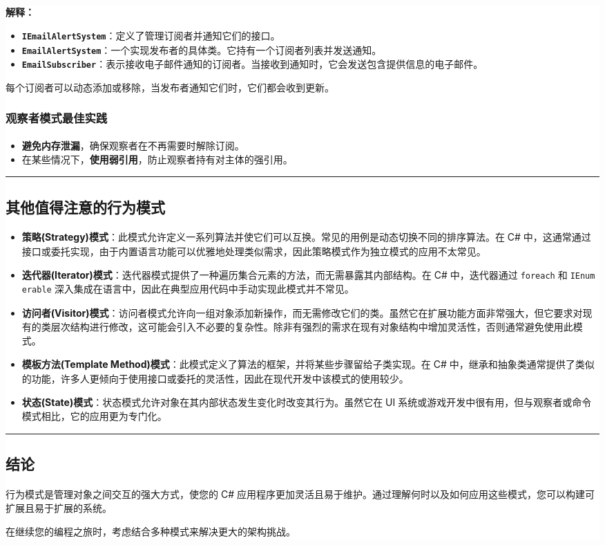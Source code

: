 **解释：**

- **`IEmailAlertSystem`**：定义了管理订阅者并通知它们的接口。
- **`EmailAlertSystem`**：一个实现发布者的具体类。它持有一个订阅者列表并发送通知。
- **`EmailSubscriber`**：表示接收电子邮件通知的订阅者。当接收到通知时，它会发送包含提供信息的电子邮件。

每个订阅者可以动态添加或移除，当发布者通知它们时，它们都会收到更新。

### 观察者模式最佳实践

- **避免内存泄漏**，确保观察者在不再需要时解除订阅。
- 在某些情况下，**使用弱引用**，防止观察者持有对主体的强引用。

---

## 其他值得注意的行为模式

- **策略(Strategy)模式**：此模式允许定义一系列算法并使它们可以互换。常见的用例是动态切换不同的排序算法。在 C# 中，这通常通过接口或委托实现，由于内置语言功能可以优雅地处理类似需求，因此策略模式作为独立模式的应用不太常见。

- **迭代器(Iterator)模式**：迭代器模式提供了一种遍历集合元素的方法，而无需暴露其内部结构。在 C# 中，迭代器通过 `foreach` 和 `IEnumerable` 深入集成在语言中，因此在典型应用代码中手动实现此模式并不常见。

- **访问者(Visitor)模式**：访问者模式允许向一组对象添加新操作，而无需修改它们的类。虽然它在扩展功能方面非常强大，但它要求对现有的类层次结构进行修改，这可能会引入不必要的复杂性。除非有强烈的需求在现有对象结构中增加灵活性，否则通常避免使用此模式。

- **模板方法(Template Method)模式**：此模式定义了算法的框架，并将某些步骤留给子类实现。在 C# 中，继承和抽象类通常提供了类似的功能，许多人更倾向于使用接口或委托的灵活性，因此在现代开发中该模式的使用较少。

- **状态(State)模式**：状态模式允许对象在其内部状态发生变化时改变其行为。虽然它在 UI 系统或游戏开发中很有用，但与观察者或命令模式相比，它的应用更为专门化。

---

## 结论

行为模式是管理对象之间交互的强大方式，使您的 C# 应用程序更加灵活且易于维护。通过理解何时以及如何应用这些模式，您可以构建可扩展且易于扩展的系统。

在继续您的编程之旅时，考虑结合多种模式来解决更大的架构挑战。
